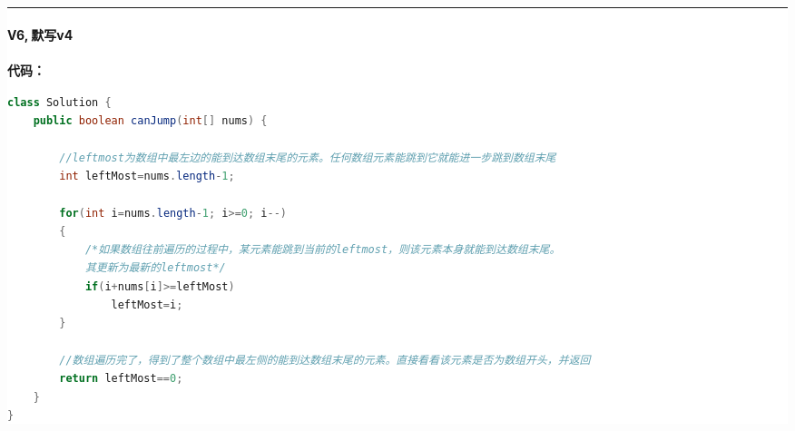 
---

#### V6, 默写v4

**代码：**
```java
class Solution {
    public boolean canJump(int[] nums) {
        
        //leftmost为数组中最左边的能到达数组末尾的元素。任何数组元素能跳到它就能进一步跳到数组末尾
        int leftMost=nums.length-1;
        
        for(int i=nums.length-1; i>=0; i--)
        {
            /*如果数组往前遍历的过程中，某元素能跳到当前的leftmost，则该元素本身就能到达数组末尾。
            其更新为最新的leftmost*/
            if(i+nums[i]>=leftMost)
                leftMost=i;
        }
        
        //数组遍历完了，得到了整个数组中最左侧的能到达数组末尾的元素。直接看看该元素是否为数组开头，并返回
        return leftMost==0;
    }
}
```
